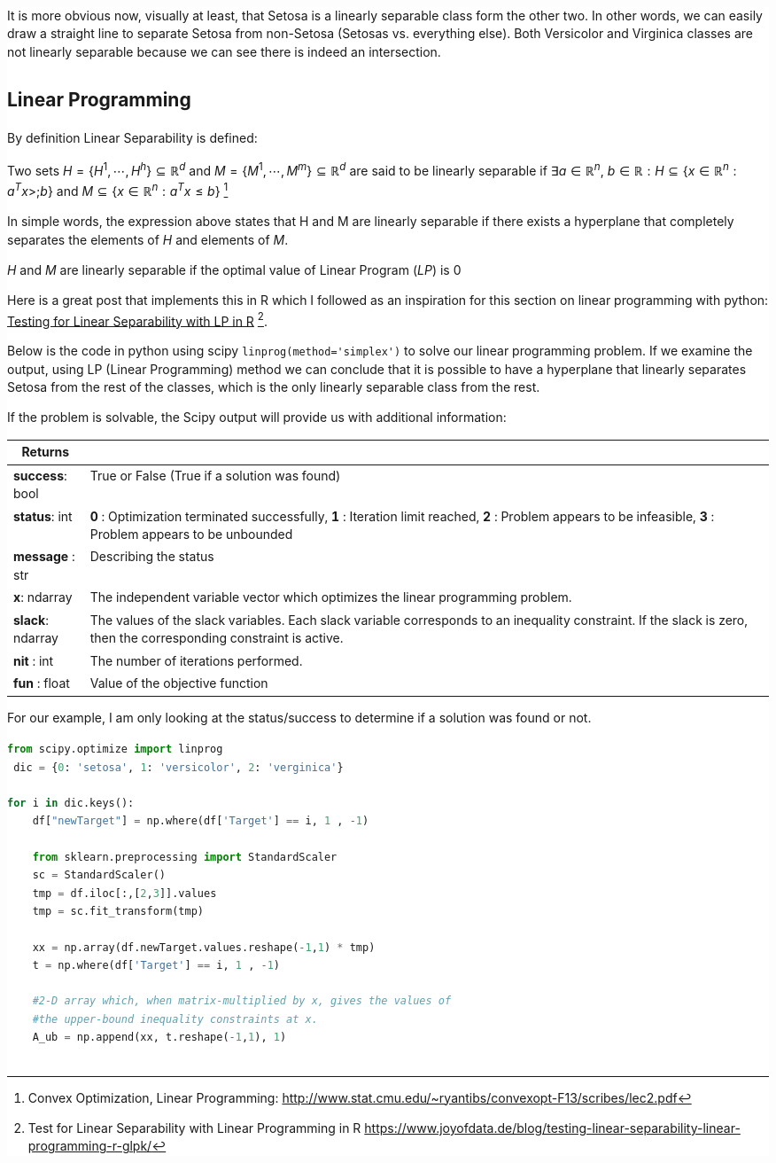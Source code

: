 It is more obvious now, visually at least, that Setosa is a linearly separable class form the other two. In other words, we can easily draw a straight line to separate Setosa from non-Setosa (Setosas vs. everything else). Both Versicolor and Virginica classes are not linearly separable because we can see there is indeed an intersection.

## Linear Programming

By definition Linear Separability is defined:

Two sets $H = \{ H^1,\cdots,H^h \} \subseteq \mathbb{R}^d$ and $M = \{ M^1,\cdots,M^m \} \subseteq \mathbb{R}^d$ are said to be linearly separable if $\exists a \in \mathbb{R}^n$, $b \in \mathbb{R} : H \subseteq \{ x \in \mathbb{R}^n : a^T x \gt; b \}$  and $M \subseteq \{ x \in \mathbb{R}^n : a^Tx \leq b \}$ [^4]

In simple words, the expression above states that H and M are linearly separable if there exists a hyperplane that completely separates the elements of $H$ and elements of $M$.

$H$ and $M$ are linearly separable if the optimal value of Linear Program $(LP)$ is $0$

Here is a great post that implements this in R which I followed as an inspiration for this section on linear programming with python: [Testing for Linear Separability with LP in R](https://www.joyofdata.de/blog/testing-linear-separability-linear-programming-r-glpk/) [^5].

Below is the code in python using scipy `linprog(method='simplex')` to solve our linear programming problem. If we examine the output, using LP (Linear Programming) method we can conclude that it is possible to have a hyperplane that linearly separates Setosa from the rest of the classes, which is the only linearly separable class from the rest.

If the problem is solvable, the Scipy output will provide us with additional information:

| Returns            |                                          |
| ------------------ | ---------------------------------------- |
| **success**: bool  | True or False (True if a solution was found) |
| **status**: int    | **0** : Optimization terminated successfully, **1** : Iteration limit reached, **2** : Problem appears to be infeasible, **3** : Problem appears to be unbounded |
| **message** : str  | Describing the status                    |
| **x**: ndarray     | The independent variable vector which optimizes the linear programming problem. |
| **slack**: ndarray | The values of the slack variables. Each slack variable corresponds to an inequality constraint. If the slack is zero, then the corresponding constraint is active. |
| **nit** : int      | The number of iterations performed.      |
| **fun** : float    | Value of the objective function          |

For our example, I am only looking at the status/success to determine if a solution was found or not.



```python
from scipy.optimize import linprog
 dic = {0: 'setosa', 1: 'versicolor', 2: 'verginica'}
 
for i in dic.keys():
    df["newTarget"] = np.where(df['Target'] == i, 1 , -1)
     
    from sklearn.preprocessing import StandardScaler
    sc = StandardScaler()
    tmp = df.iloc[:,[2,3]].values
    tmp = sc.fit_transform(tmp)
 
    xx = np.array(df.newTarget.values.reshape(-1,1) * tmp)
    t = np.where(df['Target'] == i, 1 , -1)
     
    #2-D array which, when matrix-multiplied by x, gives the values of 
    #the upper-bound inequality constraints at x.
    A_ub = np.append(xx, t.reshape(-1,1), 1)
     
```

[^1]: Sebastian Raschka - Naive Bayes and Text Classification http://sebastianraschka.com/Articles/2014_naive_bayes_1.html
[^2]: The Linear Separability Problem: Some Testing Methods http://citeseerx.ist.psu.edu/viewdoc/download?doi=10.1.1.121.6481&rep=rep1&type=pdf
[^3]: A Simple Algorithm for Linear Separability Test http://mllab.csa.iisc.ernet.in/downloads/Labtalk/talk30_01_08/lin_sep_test.pdf
[^4]: Convex Optimization, Linear Programming: http://www.stat.cmu.edu/~ryantibs/convexopt-F13/scribes/lec2.pdf
[^5]: Test for Linear Separability with Linear Programming in R https://www.joyofdata.de/blog/testing-linear-separability-linear-programming-r-glpk/
[^6]: Support Vector Machine https://en.wikipedia.org/wiki/Support_vector_machine